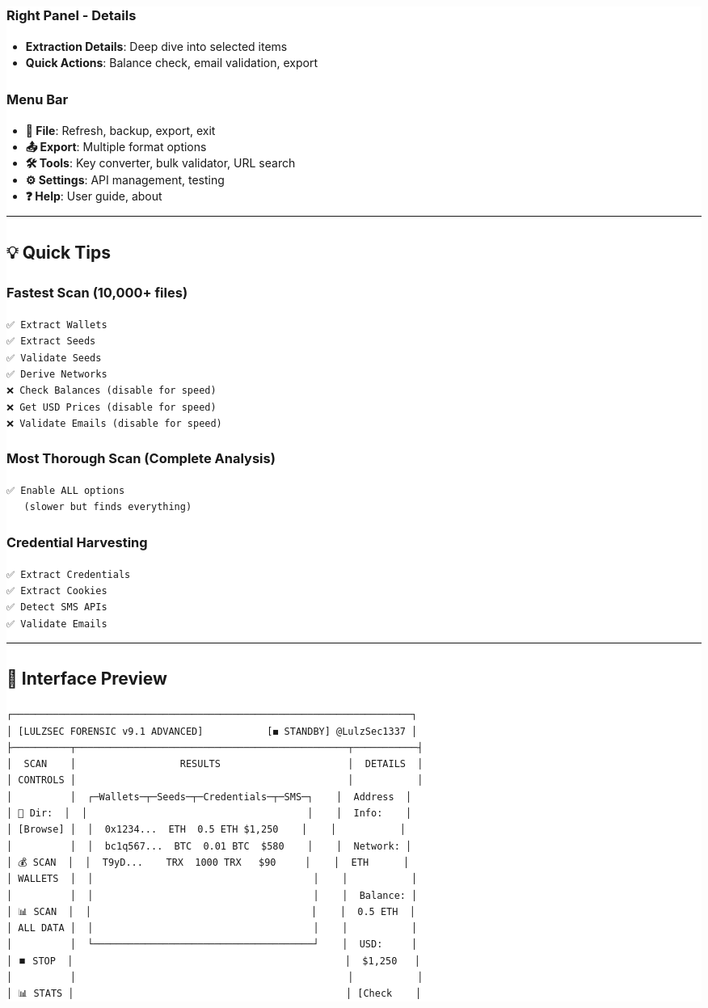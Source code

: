 ### Right Panel - Details
- **Extraction Details**: Deep dive into selected items
- **Quick Actions**: Balance check, email validation, export

### Menu Bar
- **📁 File**: Refresh, backup, export, exit
- **📤 Export**: Multiple format options
- **🛠️ Tools**: Key converter, bulk validator, URL search
- **⚙️ Settings**: API management, testing
- **❓ Help**: User guide, about

---

## 💡 Quick Tips

### Fastest Scan (10,000+ files)
```
✅ Extract Wallets
✅ Extract Seeds
✅ Validate Seeds
✅ Derive Networks
❌ Check Balances (disable for speed)
❌ Get USD Prices (disable for speed)
❌ Validate Emails (disable for speed)
```

### Most Thorough Scan (Complete Analysis)
```
✅ Enable ALL options
   (slower but finds everything)
```

### Credential Harvesting
```
✅ Extract Credentials
✅ Extract Cookies
✅ Detect SMS APIs
✅ Validate Emails
```

---

## 🎨 Interface Preview

```
┌─────────────────────────────────────────────────────────────────────┐
│ [LULZSEC FORENSIC v9.1 ADVANCED]           [◼ STANDBY] @LulzSec1337 │
├──────────┬───────────────────────────────────────────────┬───────────┤
│  SCAN    │                  RESULTS                      │  DETAILS  │
│ CONTROLS │                                               │           │
│          │  ┌─Wallets─┬─Seeds─┬─Credentials─┬─SMS─┐    │  Address  │
│ 📂 Dir:  │  │                                      │    │  Info:    │
│ [Browse] │  │  0x1234...  ETH  0.5 ETH $1,250    │    │           │
│          │  │  bc1q567...  BTC  0.01 BTC  $580    │    │  Network: │
│ 💰 SCAN  │  │  T9yD...    TRX  1000 TRX   $90     │    │  ETH      │
│ WALLETS  │  │                                      │    │           │
│          │  │                                      │    │  Balance: │
│ 📊 SCAN  │  │                                      │    │  0.5 ETH  │
│ ALL DATA │  │                                      │    │           │
│          │  └──────────────────────────────────────┘    │  USD:     │
│ ⏹️ STOP  │                                               │  $1,250   │
│          │                                               │           │
│ 📊 STATS │                                               │ [Check    │
```